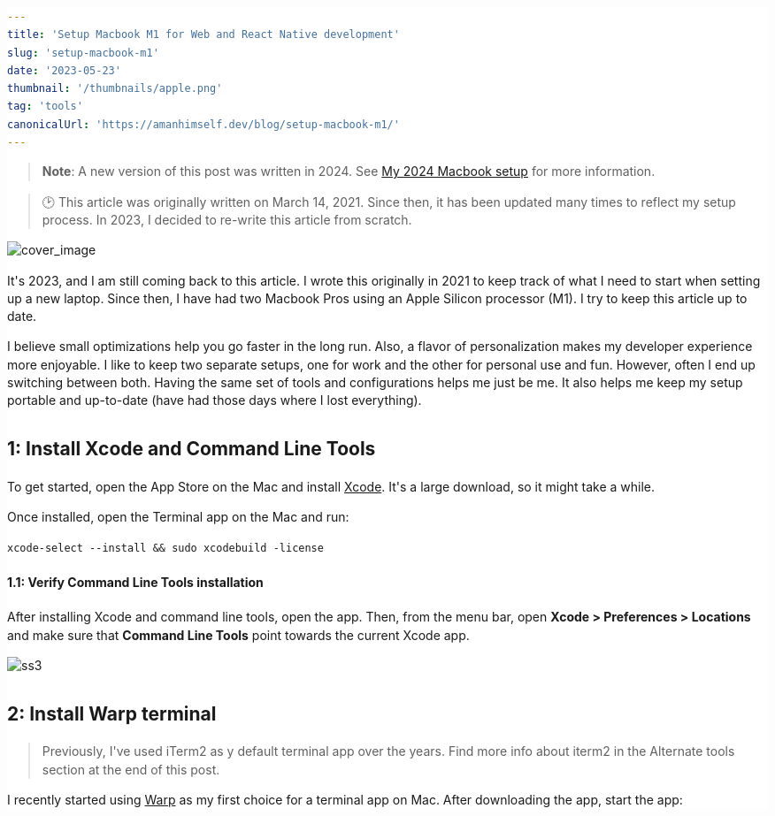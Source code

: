 ```yaml
---
title: 'Setup Macbook M1 for Web and React Native development'
slug: 'setup-macbook-m1'
date: '2023-05-23'
thumbnail: '/thumbnails/apple.png'
tag: 'tools'
canonicalUrl: 'https://amanhimself.dev/blog/setup-macbook-m1/'
---
```


> **Note**: A new version of this post was written in 2024. See [My 2024 Macbook setup](/blog/macbook-setup-2024/) for more information.

> 🕑 This article was originally written on March 14, 2021. Since then, it has been updated many times to reflect my setup process. In 2023, I decided to re-write this article from scratch.

![cover_image](https://i.imgur.com/tAJjTOU.png)

It's 2023, and I am still coming back to this article. I wrote this originally in 2021 to keep track of what I need to start when setting up a new laptop. Since then, I have had two Macbook Pros using an Apple Silicon processor (M1). I try to keep this article up to date.

I believe small optimizations help you go faster in the long run. Also, a flavor of personalization makes my developer experience more enjoyable. I like to keep two separate setups, one for work and the other for personal use and fun. However, often I end up switching between both. Having the same set of tools and configurations helps me just be me. It also helps me keep my setup portable and up-to-date (have had those days where I lost everything).

## 1: Install Xcode and Command Line Tools

To get started, open the App Store on the Mac and install [Xcode](https://apps.apple.com/in/app/xcode/id497799835?mt=12). It's a large download, so it might take a while.

Once installed, open the Terminal app on the Mac and run:

```shell
xcode-select --install && sudo xcodebuild -license
```

#### 1.1: Verify Command Line Tools installation

After installing Xcode and command line tools, open the app. Then, from the menu bar, open **Xcode > Preferences > Locations** and make sure that **Command Line Tools** point towards the current Xcode app.

![ss3](https://i.imgur.com/ZXS88QM.png)

## 2: Install Warp terminal

> Previously, I've used iTerm2 as y default terminal app over the years. Find more info about iterm2 in the Alternate tools section at the end of this post.

I recently started using [Warp](https://warp.dev) as my first choice for a terminal app on Mac. After downloading the app, start the app:
